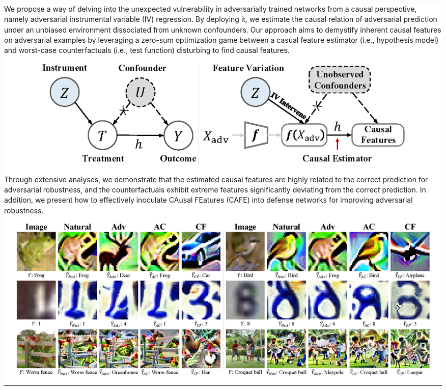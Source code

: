 We propose a way of delving into the unexpected vulnerability in adversarially trained networks
from a causal perspective, namely adversarial instrumental variable (IV) regression.
By deploying it, we estimate the causal relation of adversarial prediction 
under an unbiased environment dissociated from unknown confounders.
Our approach aims to demystify inherent causal features on adversarial examples
by leveraging a zero-sum optimization game between a casual feature estimator (i.e., hypothesis model)
and worst-case counterfactuals (i.e., test function) disturbing to find causal features.

<p align="center">
<img src="figure/Fig1.png" width="717" height="200">
</p>


Through extensive analyses,
we demonstrate that the estimated causal features are highly 
related to the correct prediction for adversarial robustness, 
and the counterfactuals exhibit extreme features significantly 
deviating from the correct prediction. In addition, we present 
how to effectively inoculate CAusal FEatures (CAFE) into defense 
networks for improving adversarial robustness.

<p align="center">
<img src="figure/Fig3.png" width="813" height="300">
</p>

---